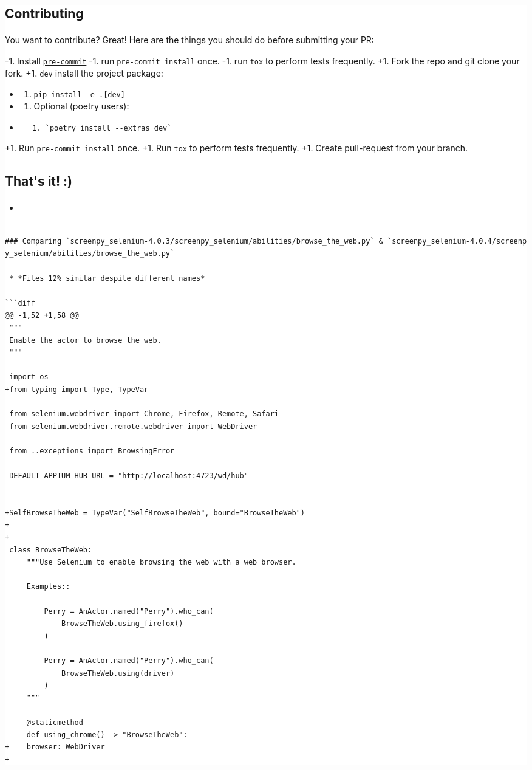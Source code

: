  
 Contributing
 ------------
 You want to contribute? Great! Here are the things you should do before submitting your PR:
 
-1. Install [`pre-commit`](https://pre-commit.com/)
-1. run `pre-commit install` once.
-1. run `tox` to perform tests frequently.
+1. Fork the repo and git clone your fork.
+1. `dev` install the project package:
+    1. `pip install -e .[dev]`
+    1. Optional (poetry users):
+        1. `poetry install --extras dev`
+1. Run `pre-commit install` once.
+1. Run `tox` to perform tests frequently.
+1. Create pull-request from your branch.
 
 That's it! :)
-
-
```

### Comparing `screenpy_selenium-4.0.3/screenpy_selenium/abilities/browse_the_web.py` & `screenpy_selenium-4.0.4/screenpy_selenium/abilities/browse_the_web.py`

 * *Files 12% similar despite different names*

```diff
@@ -1,52 +1,58 @@
 """
 Enable the actor to browse the web.
 """
 
 import os
+from typing import Type, TypeVar
 
 from selenium.webdriver import Chrome, Firefox, Remote, Safari
 from selenium.webdriver.remote.webdriver import WebDriver
 
 from ..exceptions import BrowsingError
 
 DEFAULT_APPIUM_HUB_URL = "http://localhost:4723/wd/hub"
 
 
+SelfBrowseTheWeb = TypeVar("SelfBrowseTheWeb", bound="BrowseTheWeb")
+
+
 class BrowseTheWeb:
     """Use Selenium to enable browsing the web with a web browser.
 
     Examples::
 
         Perry = AnActor.named("Perry").who_can(
             BrowseTheWeb.using_firefox()
         )
 
         Perry = AnActor.named("Perry").who_can(
             BrowseTheWeb.using(driver)
         )
     """
 
-    @staticmethod
-    def using_chrome() -> "BrowseTheWeb":
+    browser: WebDriver
+
```